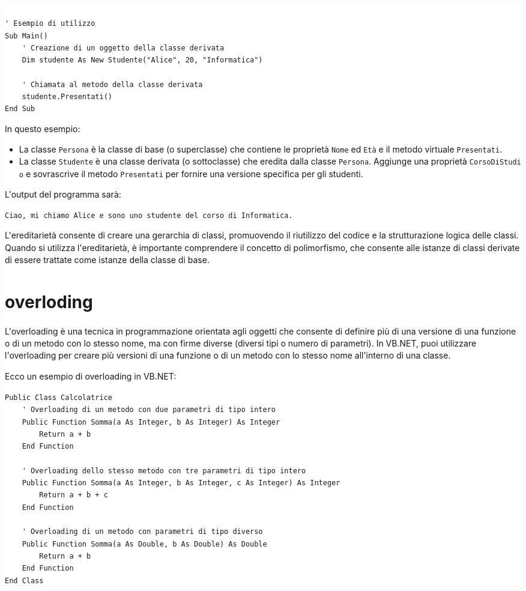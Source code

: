 ```vb.net

' Esempio di utilizzo
Sub Main()
    ' Creazione di un oggetto della classe derivata
    Dim studente As New Studente("Alice", 20, "Informatica")

    ' Chiamata al metodo della classe derivata
    studente.Presentati()
End Sub
```

In questo esempio:

- La classe `Persona` è la classe di base (o superclasse) che contiene le proprietà `Nome` ed `Età` e il metodo virtuale `Presentati`.
- La classe `Studente` è una classe derivata (o sottoclasse) che eredita dalla classe `Persona`. Aggiunge una proprietà `CorsoDiStudio` e sovrascrive il metodo `Presentati` per fornire una versione specifica per gli studenti.

L'output del programma sarà:

```
Ciao, mi chiamo Alice e sono uno studente del corso di Informatica.
```

L'ereditarietà consente di creare una gerarchia di classi, promuovendo il riutilizzo del codice e la strutturazione logica delle classi. Quando si utilizza l'ereditarietà, è importante comprendere il concetto di polimorfismo, che consente alle istanze di classi derivate di essere trattate come istanze della classe di base.




# overloding


L'overloading è una tecnica in programmazione orientata agli oggetti che consente di definire più di una versione di una funzione o di un metodo con lo stesso nome, ma con firme diverse (diversi tipi o numero di parametri). In VB.NET, puoi utilizzare l'overloading per creare più versioni di una funzione o di un metodo con lo stesso nome all'interno di una classe.

Ecco un esempio di overloading in VB.NET:

```vb.net
Public Class Calcolatrice
    ' Overloading di un metodo con due parametri di tipo intero
    Public Function Somma(a As Integer, b As Integer) As Integer
        Return a + b
    End Function

    ' Overloading dello stesso metodo con tre parametri di tipo intero
    Public Function Somma(a As Integer, b As Integer, c As Integer) As Integer
        Return a + b + c
    End Function

    ' Overloading di un metodo con parametri di tipo diverso
    Public Function Somma(a As Double, b As Double) As Double
        Return a + b
    End Function
End Class
```
